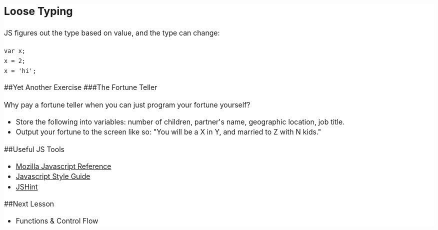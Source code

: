 ## Loose Typing
JS figures out the type based on value, and the type can change:

```
var x;
x = 2;
x = 'hi';
``` 

##Yet Another Exercise
###The Fortune Teller

  Why pay a fortune teller when you can just program your fortune yourself?

  - Store the following into variables: number of children, partner's name, geographic location, job title.
  - Output your fortune to the screen like so: "You will be a X in Y, and married to Z with N kids."


##Useful JS Tools
* [Mozilla Javascript Reference](https://developer.mozilla.org/en-US/docs/Web/JavaScript)
* [Javascript Style Guide](http://google-styleguide.googlecode.com/svn/trunk/javascriptguide.xml)
* [JSHint](http://www.jshint.com/)

##Next Lesson
* Functions & Control Flow
